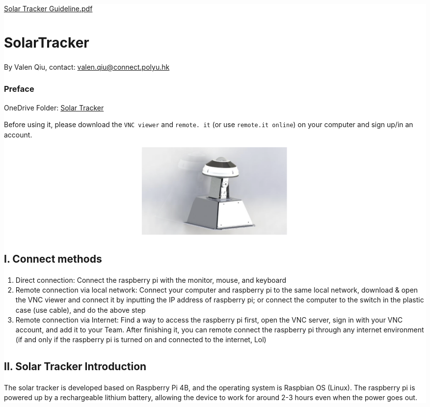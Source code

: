 [Solar Tracker Guideline.pdf](https://github.com/ValenQiu/SolarTracker/files/9639236/Solar.Tracker.Guideline.pdf)
# SolarTracker
By Valen Qiu, contact: valen.qiu@connect.polyu.hk

### Preface
OneDrive Folder: [Solar Tracker](https://connectpolyu-my.sharepoint.com/:f:/g/personal/20083971d_connect_polyu_hk/EpspQ4KWl9xGvHiiFKB0CRsBsq69lWfJ5u-4mAkCwqDmDQ)

Before using it, please download the `VNC viewer` and `remote. it` (or use `remote.it online`) on your computer and sign up/in an account.

<div align=center>
<img src="IMG/SolarTracker.png" width="300px">
</div>

## I.	Connect methods
  1.	Direct connection: 
    Connect the raspberry pi with the monitor, mouse, and keyboard
  2.	Remote connection via local network: 
    Connect your computer and raspberry pi to the same local network, download & open the VNC viewer and connect it by inputting the IP address of raspberry pi; or connect the computer to the switch in the plastic case (use cable), and do the above step
  3.	Remote connection via Internet: 
    Find a way to access the raspberry pi first, open the VNC server, sign in with your VNC account, and add it to your Team. After finishing it, you can remote connect the raspberry pi through any internet environment (if and only if the raspberry pi is turned on and connected to the internet, Lol)

## II.	Solar Tracker Introduction
The solar tracker is developed based on Raspberry Pi 4B, and the operating system is Raspbian OS (Linux). The raspberry pi is powered up by a rechargeable lithium battery, allowing the device to work for around 2-3 hours even when the power goes out. 
